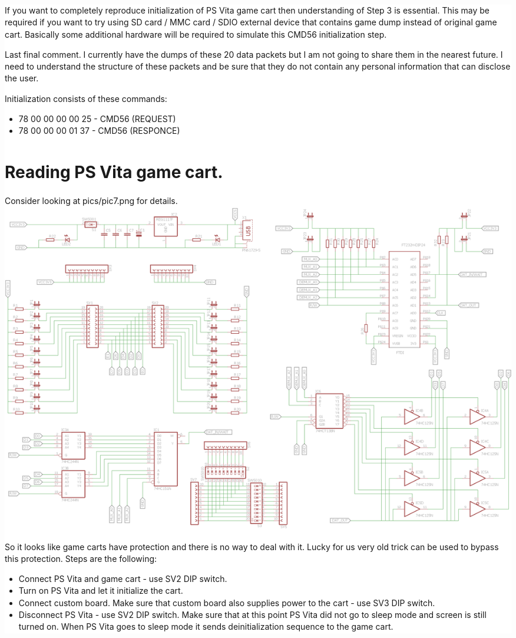 If you want to completely reproduce initialization of PS Vita game cart then understanding of Step 3 is essential.
This may be required if you want to try using SD card / MMC card / SDIO external device that contains game dump instead of original game cart.
Basically some additional hardware will be required to simulate this CMD56 initialization step.

Last final comment. I currently have the dumps of these 20 data packets but I am not going to share them in the nearest future.
I need to understand the structure of these packets and be sure that they do not contain any personal information that can disclose the user.

Initialization consists of these commands:
- 78 00 00 00 00 25 - CMD56 (REQUEST)
- 78 00 00 00 01 37 - CMD56 (RESPONCE)

# Reading PS Vita game cart.

Consider looking at pics/pic7.png for details.
![pics/pic7.png](pics/pic7.png)

So it looks like game carts have protection and there is no way to deal with it.
Lucky for us very old trick can be used to bypass this protection. Steps are the following:
- Connect PS Vita and game cart - use SV2 DIP switch.
- Turn on PS Vita and let it initialize the cart.
- Connect custom board. Make sure that custom board also supplies power to the cart - use SV3 DIP switch.
- Disconnect PS Vita - use SV2 DIP switch. Make sure that at this point PS Vita did not go to sleep mode and screen is still turned on. 
  When PS Vita goes to sleep mode it sends deinitialization sequence to the game cart.
  